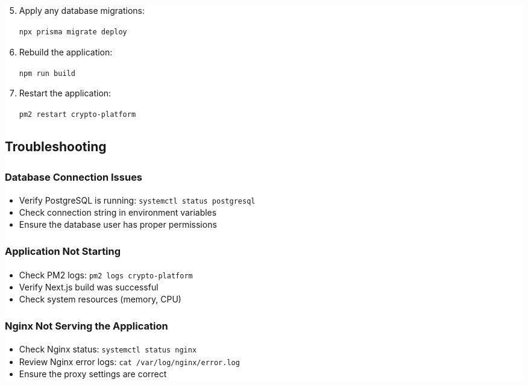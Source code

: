 5. Apply any database migrations:
   ```bash
   npx prisma migrate deploy
   ```

6. Rebuild the application:
   ```bash
   npm run build
   ```

7. Restart the application:
   ```bash
   pm2 restart crypto-platform
   ```

## Troubleshooting

### Database Connection Issues

- Verify PostgreSQL is running: `systemctl status postgresql`
- Check connection string in environment variables
- Ensure the database user has proper permissions

### Application Not Starting

- Check PM2 logs: `pm2 logs crypto-platform`
- Verify Next.js build was successful
- Check system resources (memory, CPU)

### Nginx Not Serving the Application

- Check Nginx status: `systemctl status nginx`
- Review Nginx error logs: `cat /var/log/nginx/error.log`
- Ensure the proxy settings are correct
